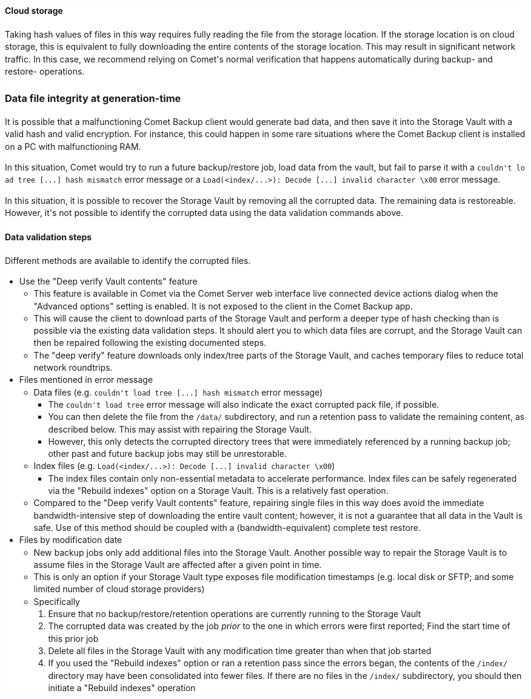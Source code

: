 #### Cloud storage

Taking hash values of files in this way requires fully reading the file from the storage location. If the storage location is on cloud storage, this is equivalent to fully downloading the entire contents of the storage location. This may result in significant network traffic. In this case, we recommend relying on Comet's normal verification that happens automatically during backup- and restore- operations.

### Data file integrity at generation-time

It is possible that a malfunctioning Comet Backup client would generate bad data, and then save it into the Storage Vault with a valid hash and valid encryption. For instance, this could happen in some rare situations where the Comet Backup client is installed on a PC with malfunctioning RAM.

In this situation, Comet would try to run a future backup/restore job, load data from the vault, but fail to parse it with a `couldn't load tree [...] hash mismatch` error message or a `Load(<index/...>): Decode [...] invalid character \x00` error message.

In this situation, it is possible to recover the Storage Vault by removing all the corrupted data. The remaining data is restoreable. However, it's not possible to identify the corrupted data using the data validation commands above.

#### Data validation steps

Different methods are available to identify the corrupted files.

- Use the "Deep verify Vault contents" feature
  - This feature is available in Comet via the Comet Server web interface live connected device actions dialog when the "Advanced options" setting is enabled. It is not exposed to the client in the Comet Backup app.
  - This will cause the client to download parts of the Storage Vault and perform a deeper type of hash checking than is possible via the existing data validation steps. It should alert you to which data files are corrupt, and the Storage Vault can then be repaired following the existing documented steps.
  - The "deep verify" feature downloads only index/tree parts of the Storage Vault, and caches temporary files to reduce total network roundtrips.
- Files mentioned in error message
  - Data files (e.g. `couldn't load tree [...] hash mismatch` error message)
    - The `couldn't load tree` error message will also indicate the exact corrupted pack file, if possible.
    - You can then delete the file from the `/data/` subdirectory, and run a retention pass to validate the remaining content, as described below. This may assist with repairing the Storage Vault.
    - However, this only detects the corrupted directory trees that were immediately referenced by a running backup job; other past and future backup jobs may still be unrestorable.
  - Index files (e.g. `Load(<index/...>): Decode [...] invalid character \x00`)
    - The index files contain only non-essential metadata to accelerate performance. Index files can be safely regenerated via the "Rebuild indexes" option on a Storage Vault. This is a relatively fast operation.
  - Compared to the "Deep verify Vault contents" feature, repairing single files in this way does avoid the immediate bandwidth-intensive step of downloading the entire vault content; however, it is not a guarantee that all data in the Vault is safe. Use of this method should be coupled with a (bandwidth-equivalent) complete test restore.
- Files by modification date
  - New backup jobs only add additional files into the Storage Vault. Another possible way to repair the Storage Vault is to assume files in the Storage Vault are affected after a given point in time.
  - This is only an option if your Storage Vault type exposes file modification timestamps (e.g. local disk or SFTP; and some limited number of cloud storage providers)
  - Specifically
    1.  Ensure that no backup/restore/retention operations are currently running to the Storage Vault
    2.  The corrupted data was created by the job _prior_ to the one in which errors were first reported; Find the start time of this prior job
    3.  Delete all files in the Storage Vault with any modification time greater than when that job started
    4.  If you used the "Rebuild indexes" option or ran a retention pass since the errors began, the contents of the `/index/` directory may have been consolidated into fewer files. If there are no files in the `/index/` subdirectory, you should then initiate a "Rebuild indexes" operation